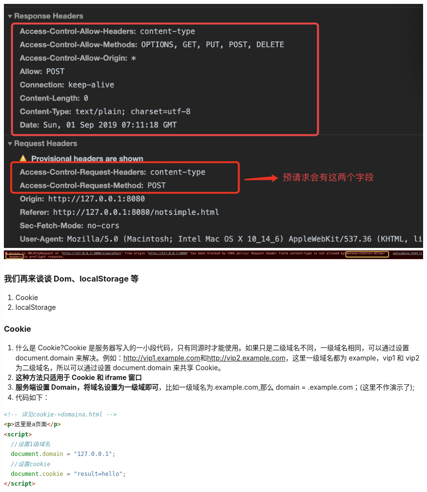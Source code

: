 ![预请求](simpleornotsimpleajax/optionAjax.png)
![预请求通过,但请求头约定不一致时报错](simpleornotsimpleajax/option请求头不一致时.png)

### 我们再来谈谈 Dom、localStorage 等

1. Cookie
2. localStorage

### Cookie

1. 什么是 Cookie?Cookie 是服务器写入的一小段代码，只有同源时才能使用。如果只是二级域名不同，一级域名相同，可以通过设置 document.domain 来解决。例如：<http://vip1.example.com>和<http://vip2.example.com>，这里一级域名都为 example，vip1 和 vip2 为二级域名，所以可以通过设置 document.domain 来共享 Cookie。
2. **这种方法只适用于 Cookie 和 iframe 窗口**
3. **服务端设置 Domain，将域名设置为一级域即可**，比如一级域名为.example.com,那么 domain = .example.com；(这里不作演示了);
4. 代码如下：

```html
<!-- 详见cookie->domaina.html -->
<p>这里是a页面</p>
<script>
  //设置1级域名
  document.domain = "127.0.0.1";
  //设置cookie
  document.cookie = "result=hello";
</script>
```
